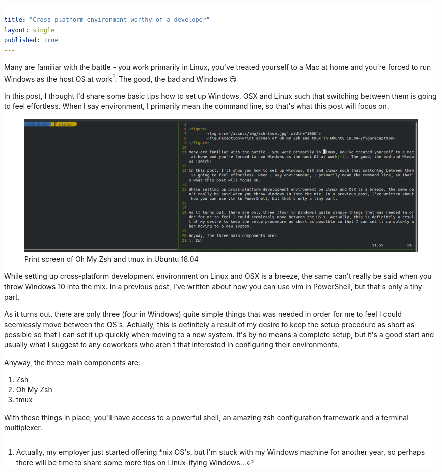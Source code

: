 ```yaml
---
title: "Cross-platform environment worthy of a developer"
layout: single
published: true
---
```


Many are familiar with the battle - you work primarily in Linux, you've treated yourself to a Mac at home and you're forced to run Windows as the host OS at work[^1]. The good, the bad and Windows :smirk:

In this post, I thought I'd share some basic tips how to set up Windows, OSX and Linux such that switching between them is going to feel effortless. When I say environment, I primarily mean the command line, so that's what this post will focus on.

<figure>
	<img src="/assets/images/zsh-tmux.jpg" width="100%">
	<figurecaption>Print screen of Oh My Zsh and tmux in Ubuntu 18.04</figurecaption>
</figure>

While setting up cross-platform development environment on Linux and OSX is a breeze, the same can't really be said when you throw Windows 10 into the mix. In a previous post, I've written about how you can use vim in PowerShell, but that's only a tiny part.


As it turns out, there are only three (four in Windows) quite simple things that was needed in order for me to feel I could seemlessly move between the OS's. Actually, this is definitely a result of my desire to keep the setup procedure as short as possible so that I can set it up quickly when moving to a new system. It's by no means a complete setup, but it's a good start and usually what I suggest to any coworkers who aren't that interested in configuring their environments.

Anyway, the three main components are:
1. Zsh
2. Oh My Zsh
3. tmux

With these things in place, you'll have access to a powerful shell, an amazing zsh configuration framework and a terminal multiplexer.


[^1]: Actually, my employer just started offering *nix OS's, but I'm stuck with my Windows machine for another year, so perhaps there will be time to share some more tips on Linux-ifying Windows...